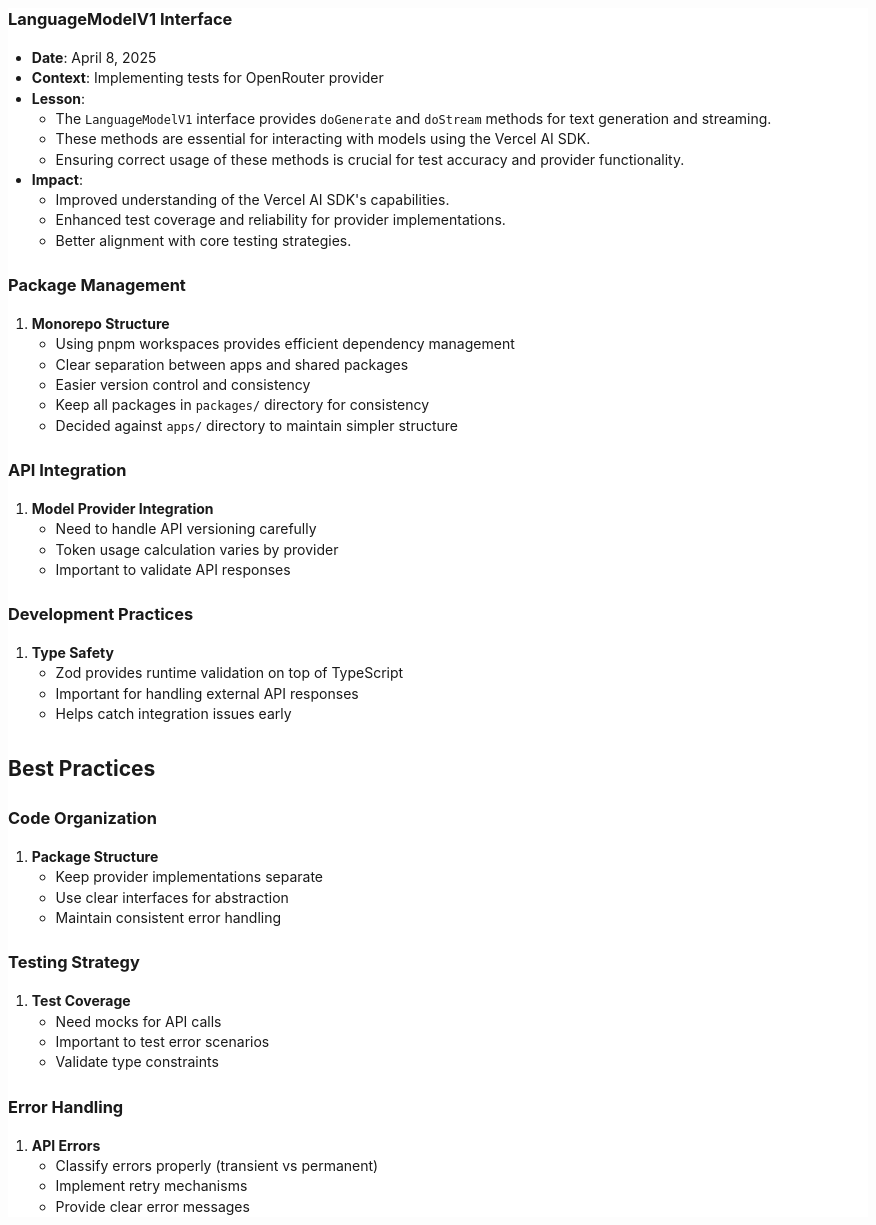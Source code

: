 
### LanguageModelV1 Interface
- **Date**: April 8, 2025
- **Context**: Implementing tests for OpenRouter provider
- **Lesson**:
  - The `LanguageModelV1` interface provides `doGenerate` and `doStream` methods for text generation and streaming.
  - These methods are essential for interacting with models using the Vercel AI SDK.
  - Ensuring correct usage of these methods is crucial for test accuracy and provider functionality.
- **Impact**:
  - Improved understanding of the Vercel AI SDK's capabilities.
  - Enhanced test coverage and reliability for provider implementations.
  - Better alignment with core testing strategies.

### Package Management
1. **Monorepo Structure**
   - Using pnpm workspaces provides efficient dependency management
   - Clear separation between apps and shared packages
   - Easier version control and consistency
   - Keep all packages in `packages/` directory for consistency
   - Decided against `apps/` directory to maintain simpler structure

### API Integration
1. **Model Provider Integration**
   - Need to handle API versioning carefully
   - Token usage calculation varies by provider
   - Important to validate API responses

### Development Practices
1. **Type Safety**
   - Zod provides runtime validation on top of TypeScript
   - Important for handling external API responses
   - Helps catch integration issues early

## Best Practices

### Code Organization
1. **Package Structure**
   - Keep provider implementations separate
   - Use clear interfaces for abstraction
   - Maintain consistent error handling

### Testing Strategy
1. **Test Coverage**
   - Need mocks for API calls
   - Important to test error scenarios
   - Validate type constraints

### Error Handling
1. **API Errors**
   - Classify errors properly (transient vs permanent)
   - Implement retry mechanisms
   - Provide clear error messages
